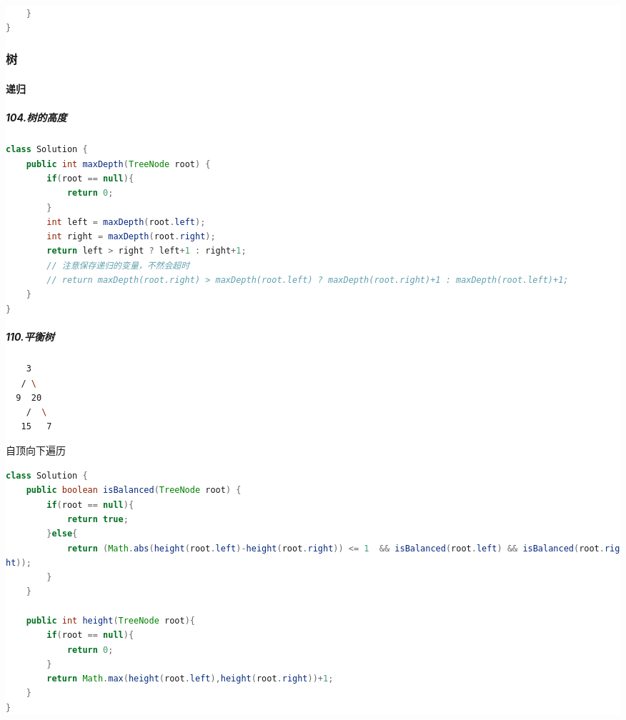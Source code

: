 ```java
    }
}
```







### 树



#### 递归

##### 104.树的高度

```java
class Solution {
    public int maxDepth(TreeNode root) {
        if(root == null){
            return 0;
        }
        int left = maxDepth(root.left);
        int right = maxDepth(root.right);
        return left > right ? left+1 : right+1;
        // 注意保存递归的变量，不然会超时
        // return maxDepth(root.right) > maxDepth(root.left) ? maxDepth(root.right)+1 : maxDepth(root.left)+1;
    }
}
```





##### 110.平衡树

```bash
    3
   / \
  9  20
    /  \
   15   7

```

自顶向下遍历



```java
class Solution {
    public boolean isBalanced(TreeNode root) {
        if(root == null){
            return true;
        }else{
            return (Math.abs(height(root.left)-height(root.right)) <= 1  && isBalanced(root.left) && isBalanced(root.right));
        }
    }

    public int height(TreeNode root){
        if(root == null){
            return 0;
        }
        return Math.max(height(root.left),height(root.right))+1;
    }
}
```
